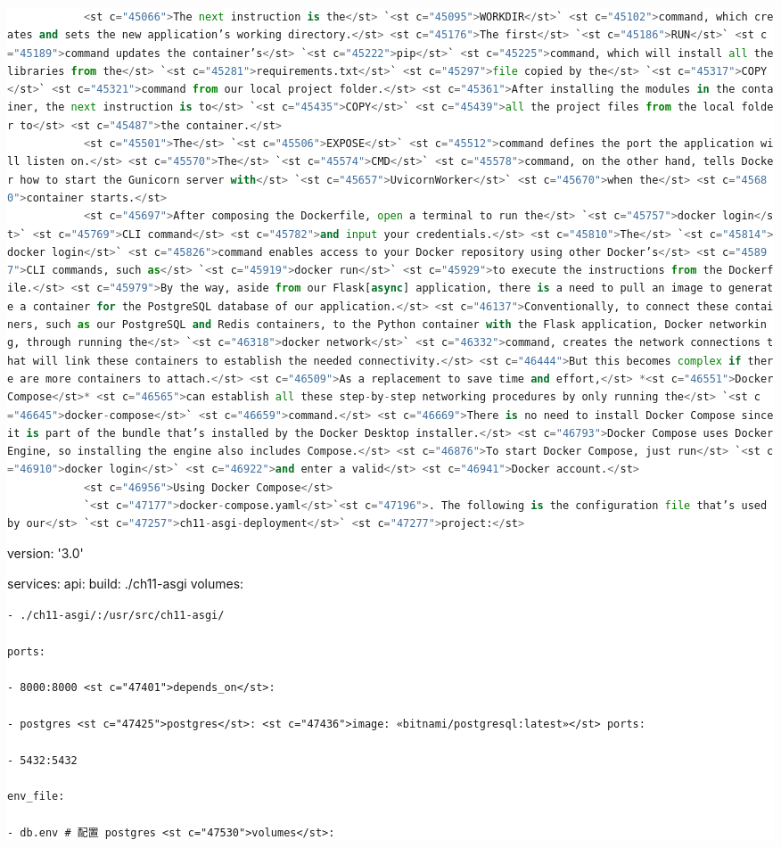 ```py
			<st c="45066">The next instruction is the</st> `<st c="45095">WORKDIR</st>` <st c="45102">command, which creates and sets the new application’s working directory.</st> <st c="45176">The first</st> `<st c="45186">RUN</st>` <st c="45189">command updates the container’s</st> `<st c="45222">pip</st>` <st c="45225">command, which will install all the libraries from the</st> `<st c="45281">requirements.txt</st>` <st c="45297">file copied by the</st> `<st c="45317">COPY</st>` <st c="45321">command from our local project folder.</st> <st c="45361">After installing the modules in the container, the next instruction is to</st> `<st c="45435">COPY</st>` <st c="45439">all the project files from the local folder to</st> <st c="45487">the container.</st>
			<st c="45501">The</st> `<st c="45506">EXPOSE</st>` <st c="45512">command defines the port the application will listen on.</st> <st c="45570">The</st> `<st c="45574">CMD</st>` <st c="45578">command, on the other hand, tells Docker how to start the Gunicorn server with</st> `<st c="45657">UvicornWorker</st>` <st c="45670">when the</st> <st c="45680">container starts.</st>
			<st c="45697">After composing the Dockerfile, open a terminal to run the</st> `<st c="45757">docker login</st>` <st c="45769">CLI command</st> <st c="45782">and input your credentials.</st> <st c="45810">The</st> `<st c="45814">docker login</st>` <st c="45826">command enables access to your Docker repository using other Docker’s</st> <st c="45897">CLI commands, such as</st> `<st c="45919">docker run</st>` <st c="45929">to execute the instructions from the Dockerfile.</st> <st c="45979">By the way, aside from our Flask[async] application, there is a need to pull an image to generate a container for the PostgreSQL database of our application.</st> <st c="46137">Conventionally, to connect these containers, such as our PostgreSQL and Redis containers, to the Python container with the Flask application, Docker networking, through running the</st> `<st c="46318">docker network</st>` <st c="46332">command, creates the network connections that will link these containers to establish the needed connectivity.</st> <st c="46444">But this becomes complex if there are more containers to attach.</st> <st c="46509">As a replacement to save time and effort,</st> *<st c="46551">Docker Compose</st>* <st c="46565">can establish all these step-by-step networking procedures by only running the</st> `<st c="46645">docker-compose</st>` <st c="46659">command.</st> <st c="46669">There is no need to install Docker Compose since it is part of the bundle that’s installed by the Docker Desktop installer.</st> <st c="46793">Docker Compose uses Docker Engine, so installing the engine also includes Compose.</st> <st c="46876">To start Docker Compose, just run</st> `<st c="46910">docker login</st>` <st c="46922">and enter a valid</st> <st c="46941">Docker account.</st>
			<st c="46956">Using Docker Compose</st>
			`<st c="47177">docker-compose.yaml</st>`<st c="47196">. The following is the configuration file that’s used by our</st> `<st c="47257">ch11-asgi-deployment</st>` <st c="47277">project:</st>

```

<st c="47286">version: '3.0'</st>

<st c="47301">services</st>: <st c="47313">api</st>: <st c="47319">build: ./ch11-asgi</st> volumes:

    - ./ch11-asgi/:/usr/src/ch11-asgi/

    ports:

    - 8000:8000 <st c="47401">depends_on</st>:

    - postgres <st c="47425">postgres</st>: <st c="47436">image: «bitnami/postgresql:latest»</st> ports:

    - 5432:5432

    env_file:

    - db.env # 配置 postgres <st c="47530">volumes</st>:
